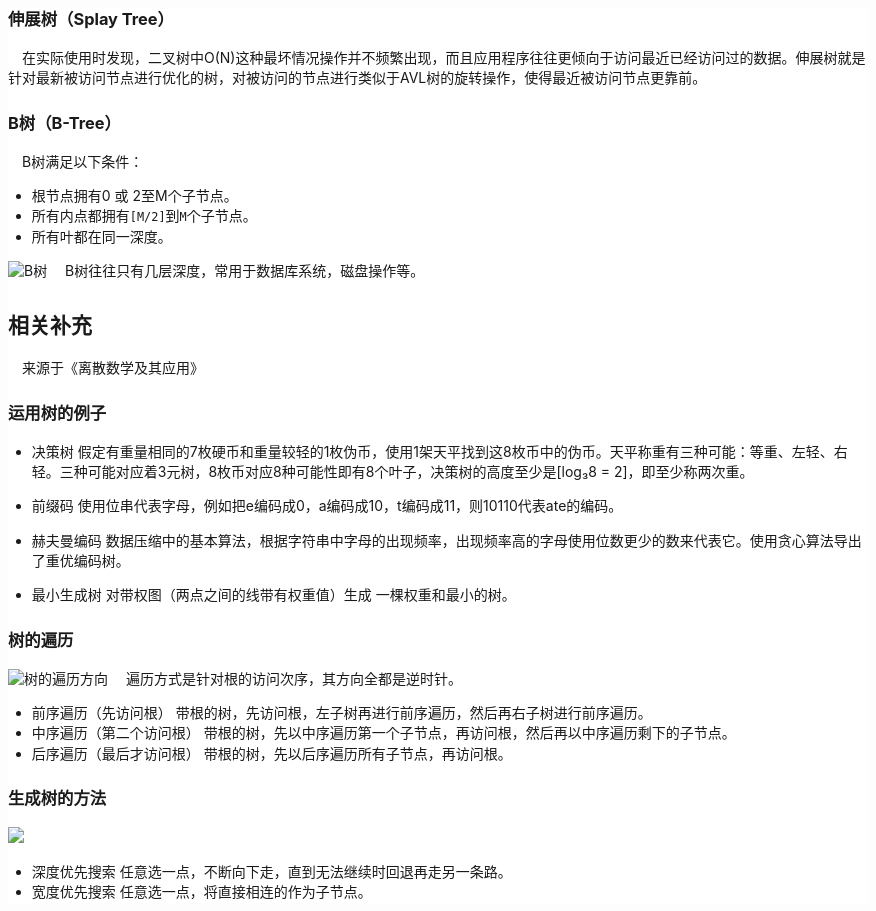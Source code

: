 ### 伸展树（Splay Tree）
&emsp;在实际使用时发现，二叉树中O(N)这种最坏情况操作并不频繁出现，而且应用程序往往更倾向于访问最近已经访问过的数据。伸展树就是针对最新被访问节点进行优化的树，对被访问的节点进行类似于AVL树的旋转操作，使得最近被访问节点更靠前。

### B树（B-Tree）
&emsp;B树满足以下条件：
- 根节点拥有0 或 2至M个子节点。
- 所有内点都拥有`[M/2]`到`M`个子节点。
- 所有叶都在同一深度。
<img alt="B树" src="/blog_images/B-tree.png" style="width:40%;">
&emsp;B树往往只有几层深度，常用于数据库系统，磁盘操作等。


## 相关补充 
&emsp;来源于《离散数学及其应用》
### 运用树的例子
- 决策树
假定有重量相同的7枚硬币和重量较轻的1枚伪币，使用1架天平找到这8枚币中的伪币。天平称重有三种可能：等重、左轻、右轻。三种可能对应着3元树，8枚币对应8种可能性即有8个叶子，决策树的高度至少是[log₃8 = 2]，即至少称两次重。

- 前缀码
使用位串代表字母，例如把e编码成0，a编码成10，t编码成11，则10110代表ate的编码。

- 赫夫曼编码
数据压缩中的基本算法，根据字符串中字母的出现频率，出现频率高的字母使用位数更少的数来代表它。使用贪心算法导出了重优编码树。

- 最小生成树
对带权图（两点之间的线带有权重值）生成 一棵权重和最小的树。

### 树的遍历
<img alt="树的遍历方向" src="/blog_images/list-traversal.jpg" style="width:40%;">
&emsp;遍历方式是针对根的访问次序，其方向全都是逆时针。

- 前序遍历（先访问根）
带根的树，先访问根，左子树再进行前序遍历，然后再右子树进行前序遍历。
- 中序遍历（第二个访问根）
带根的树，先以中序遍历第一个子节点，再访问根，然后再以中序遍历剩下的子节点。
- 后序遍历（最后才访问根）
带根的树，先以后序遍历所有子节点，再访问根。



### 生成树的方法
![](/blog_images/generate-tree.jpg)

- 深度优先搜索
任意选一点，不断向下走，直到无法继续时回退再走另一条路。
- 宽度优先搜索
任意选一点，将直接相连的作为子节点。







